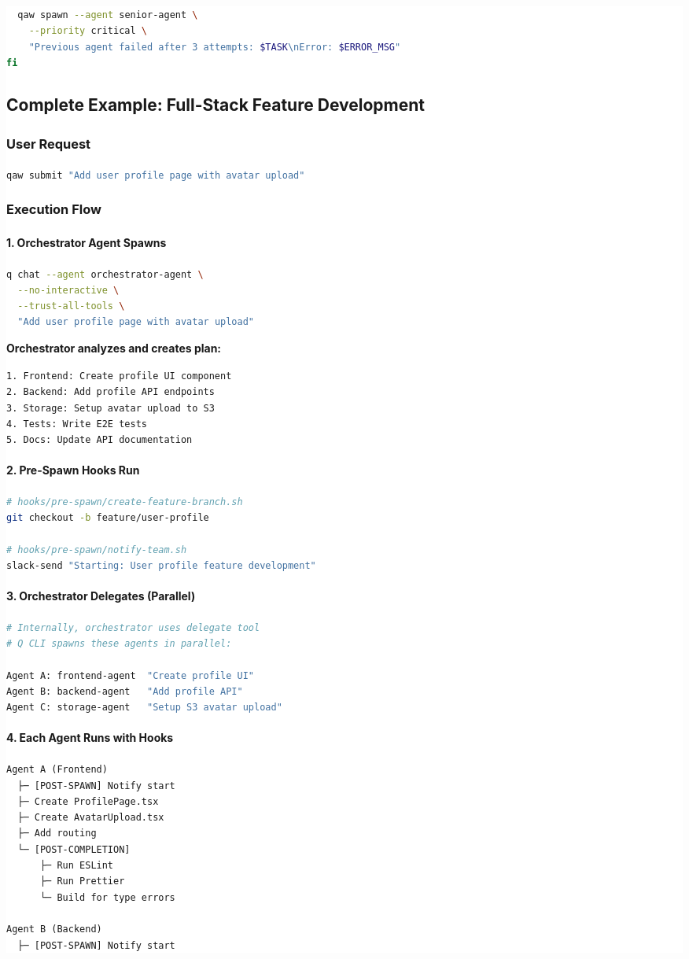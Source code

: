 ```bash
  qaw spawn --agent senior-agent \
    --priority critical \
    "Previous agent failed after 3 attempts: $TASK\nError: $ERROR_MSG"
fi
```

## Complete Example: Full-Stack Feature Development

### User Request
```bash
qaw submit "Add user profile page with avatar upload"
```

### Execution Flow

#### 1. Orchestrator Agent Spawns
```bash
q chat --agent orchestrator-agent \
  --no-interactive \
  --trust-all-tools \
  "Add user profile page with avatar upload"
```

**Orchestrator analyzes and creates plan:**
```
1. Frontend: Create profile UI component
2. Backend: Add profile API endpoints
3. Storage: Setup avatar upload to S3
4. Tests: Write E2E tests
5. Docs: Update API documentation
```

#### 2. Pre-Spawn Hooks Run
```bash
# hooks/pre-spawn/create-feature-branch.sh
git checkout -b feature/user-profile

# hooks/pre-spawn/notify-team.sh
slack-send "Starting: User profile feature development"
```

#### 3. Orchestrator Delegates (Parallel)
```bash
# Internally, orchestrator uses delegate tool
# Q CLI spawns these agents in parallel:

Agent A: frontend-agent  "Create profile UI"
Agent B: backend-agent   "Add profile API"
Agent C: storage-agent   "Setup S3 avatar upload"
```

#### 4. Each Agent Runs with Hooks
```
Agent A (Frontend)
  ├─ [POST-SPAWN] Notify start
  ├─ Create ProfilePage.tsx
  ├─ Create AvatarUpload.tsx
  ├─ Add routing
  └─ [POST-COMPLETION]
      ├─ Run ESLint
      ├─ Run Prettier
      └─ Build for type errors

Agent B (Backend)
  ├─ [POST-SPAWN] Notify start
```